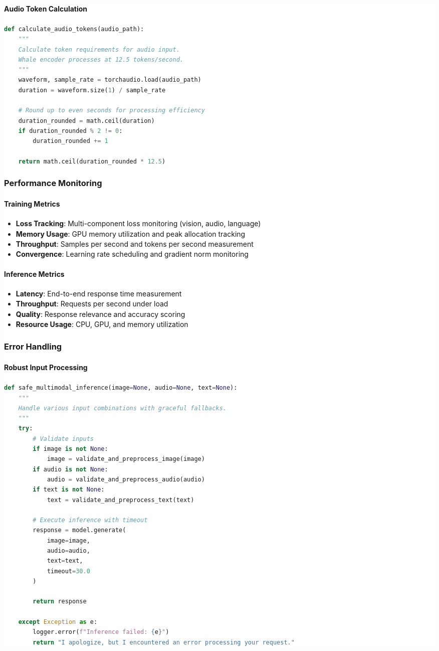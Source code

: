 #### Audio Token Calculation
```python
def calculate_audio_tokens(audio_path):
    """
    Calculate token requirements for audio input.
    Whale encoder processes at 12.5 tokens/second.
    """
    waveform, sample_rate = torchaudio.load(audio_path)
    duration = waveform.size(1) / sample_rate
    
    # Round up to even seconds for processing efficiency
    duration_rounded = math.ceil(duration)
    if duration_rounded % 2 != 0:
        duration_rounded += 1
        
    return math.ceil(duration_rounded * 12.5)
```

### Performance Monitoring

#### Training Metrics
- **Loss Tracking**: Multi-component loss monitoring (vision, audio, language)
- **Memory Usage**: GPU memory utilization and peak allocation tracking
- **Throughput**: Samples per second and tokens per second measurement
- **Convergence**: Learning rate scheduling and gradient norm monitoring

#### Inference Metrics  
- **Latency**: End-to-end response time measurement
- **Throughput**: Requests per second under load
- **Quality**: Response relevance and accuracy scoring
- **Resource Usage**: CPU, GPU, and memory utilization

### Error Handling

#### Robust Input Processing
```python
def safe_multimodal_inference(image=None, audio=None, text=None):
    """
    Handle various input combinations with graceful fallbacks.
    """
    try:
        # Validate inputs
        if image is not None:
            image = validate_and_preprocess_image(image)
        if audio is not None:
            audio = validate_and_preprocess_audio(audio)
        if text is not None:
            text = validate_and_preprocess_text(text)
            
        # Execute inference with timeout
        response = model.generate(
            image=image, 
            audio=audio, 
            text=text,
            timeout=30.0
        )
        
        return response
        
    except Exception as e:
        logger.error(f"Inference failed: {e}")
        return "I apologize, but I encountered an error processing your request."
```
